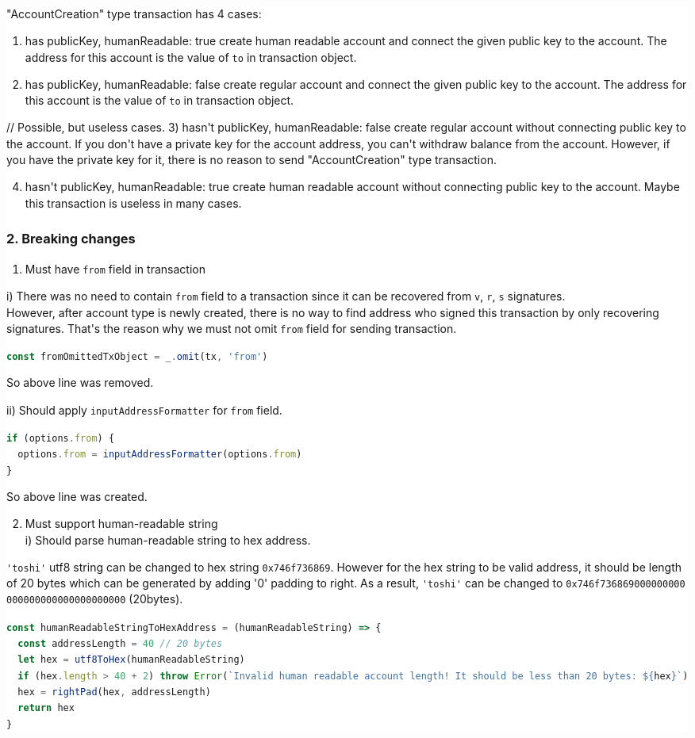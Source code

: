 "AccountCreation" type transaction has 4 cases:

1) has publicKey, humanReadable: true
  create human readable account and connect the given public key to the account.
  The address for this account is the value of `to` in transaction object.

2) has publicKey, humanReadable: false
  create regular account and connect the given public key to the account.
  The address for this account is the value of `to` in transaction object.

// Possible, but useless cases.
3) hasn't publicKey, humanReadable: false
  create regular account without connecting public key to the account. If you don't have a private key for the account address, you can't withdraw balance from the account. However, if you have the private key for it, there is no reason to send "AccountCreation" type transaction.

4) hasn't publicKey, humanReadable: true
  create human readable account without connecting public key to the account. Maybe this transaction is useless in many cases.

### 2. Breaking changes
1. Must have `from` field in transaction  

i) There was no need to contain `from` field to a transaction since it can be recovered from `v`, `r`, `s` signatures.  
However, after account type is newly created, there is no way to find address who signed this transaction by only recovering signatures. That's the reason why we must not omit `from` field for sending transaction.

```js
const fromOmittedTxObject = _.omit(tx, 'from')
```
So above line was removed.

ii) Should apply `inputAddressFormatter` for `from` field.  

```js
if (options.from) {
  options.from = inputAddressFormatter(options.from)
}
```
So above line was created.

2. Must support human-readable string  
i) Should parse human-readable string to hex address.  

`'toshi'` utf8 string can be changed to hex string `0x746f736869`. However for the hex string to be valid address, it should be length of 20 bytes which can be generated by adding '0' padding to right. As a result, `'toshi'` can be changed to `0x746f736869000000000000000000000000000000` (20bytes).

```js
const humanReadableStringToHexAddress = (humanReadableString) => {
  const addressLength = 40 // 20 bytes
  let hex = utf8ToHex(humanReadableString)
  if (hex.length > 40 + 2) throw Error(`Invalid human readable account length! It should be less than 20 bytes: ${hex}`)
  hex = rightPad(hex, addressLength)
  return hex
}
```
